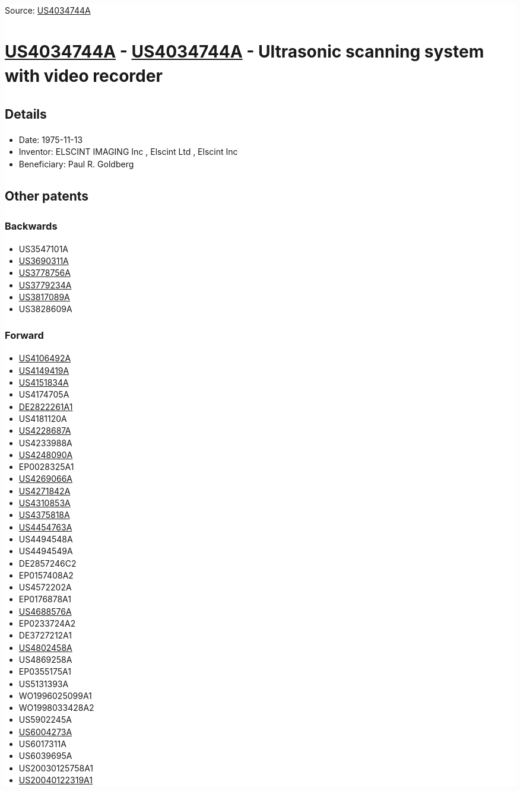 Source: [US4034744A](https://patents.google.com/patent/US4034744A)

# [US4034744A](US4034744A.md) - [US4034744A](US4034744A.md) - Ultrasonic scanning system with video recorder

## Details

* Date: 1975-11-13
* Inventor: ELSCINT IMAGING Inc
  , 
    Elscint Ltd
  , 
    Elscint Inc
* Beneficiary: Paul R. Goldberg

## Other patents

### Backwards
 * US3547101A
 * [US3690311A](US3690311A.md)
 * [US3778756A](US3778756A.md)
 * [US3779234A](US3779234A.md)
 * [US3817089A](US3817089A.md)
 * US3828609A
### Forward
 * [US4106492A](US4106492A.md)
 * [US4149419A](US4149419A.md)
 * [US4151834A](US4151834A.md)
 * US4174705A
 * [DE2822261A1](DE2822261A1.md)
 * US4181120A
 * [US4228687A](US4228687A.md)
 * US4233988A
 * [US4248090A](US4248090A.md)
 * EP0028325A1
 * [US4269066A](US4269066A.md)
 * [US4271842A](US4271842A.md)
 * [US4310853A](US4310853A.md)
 * [US4375818A](US4375818A.md)
 * [US4454763A](US4454763A.md)
 * US4494548A
 * US4494549A
 * DE2857246C2
 * EP0157408A2
 * US4572202A
 * EP0176878A1
 * [US4688576A](US4688576A.md)
 * EP0233724A2
 * DE3727212A1
 * [US4802458A](US4802458A.md)
 * US4869258A
 * EP0355175A1
 * US5131393A
 * WO1996025099A1
 * WO1998033428A2
 * US5902245A
 * [US6004273A](US6004273A.md)
 * US6017311A
 * US6039695A
 * US20030125758A1
 * [US20040122319A1](US20040122319A1.md)
